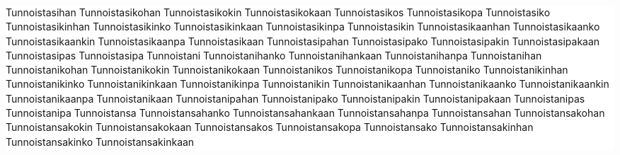 Tunnoistasihan
Tunnoistasikohan
Tunnoistasikokin
Tunnoistasikokaan
Tunnoistasikos
Tunnoistasikopa
Tunnoistasiko
Tunnoistasikinhan
Tunnoistasikinko
Tunnoistasikinkaan
Tunnoistasikinpa
Tunnoistasikin
Tunnoistasikaanhan
Tunnoistasikaanko
Tunnoistasikaankin
Tunnoistasikaanpa
Tunnoistasikaan
Tunnoistasipahan
Tunnoistasipako
Tunnoistasipakin
Tunnoistasipakaan
Tunnoistasipas
Tunnoistasipa
Tunnoistani
Tunnoistanihanko
Tunnoistanihankaan
Tunnoistanihanpa
Tunnoistanihan
Tunnoistanikohan
Tunnoistanikokin
Tunnoistanikokaan
Tunnoistanikos
Tunnoistanikopa
Tunnoistaniko
Tunnoistanikinhan
Tunnoistanikinko
Tunnoistanikinkaan
Tunnoistanikinpa
Tunnoistanikin
Tunnoistanikaanhan
Tunnoistanikaanko
Tunnoistanikaankin
Tunnoistanikaanpa
Tunnoistanikaan
Tunnoistanipahan
Tunnoistanipako
Tunnoistanipakin
Tunnoistanipakaan
Tunnoistanipas
Tunnoistanipa
Tunnoistansa
Tunnoistansahanko
Tunnoistansahankaan
Tunnoistansahanpa
Tunnoistansahan
Tunnoistansakohan
Tunnoistansakokin
Tunnoistansakokaan
Tunnoistansakos
Tunnoistansakopa
Tunnoistansako
Tunnoistansakinhan
Tunnoistansakinko
Tunnoistansakinkaan